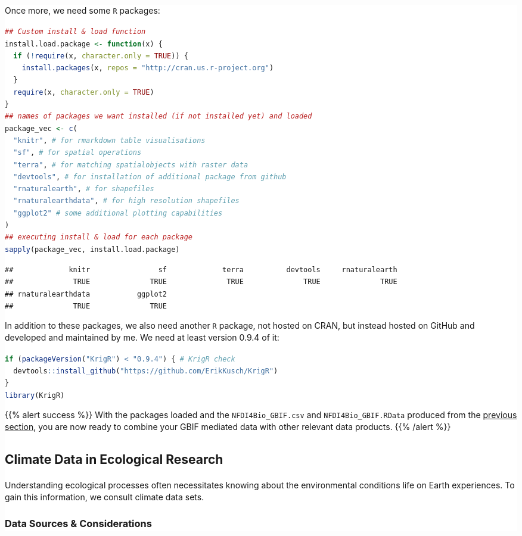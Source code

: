 Once more, we need some `R` packages:


``` r
## Custom install & load function
install.load.package <- function(x) {
  if (!require(x, character.only = TRUE)) {
    install.packages(x, repos = "http://cran.us.r-project.org")
  }
  require(x, character.only = TRUE)
}
## names of packages we want installed (if not installed yet) and loaded
package_vec <- c(
  "knitr", # for rmarkdown table visualisations
  "sf", # for spatial operations
  "terra", # for matching spatialobjects with raster data
  "devtools", # for installation of additional package from github
  "rnaturalearth", # for shapefiles
  "rnaturalearthdata", # for high resolution shapefiles
  "ggplot2" # some additional plotting capabilities
)
## executing install & load for each package
sapply(package_vec, install.load.package)
```

```
##             knitr                sf             terra          devtools     rnaturalearth 
##              TRUE              TRUE              TRUE              TRUE              TRUE 
## rnaturalearthdata           ggplot2 
##              TRUE              TRUE
```

In addition to these packages, we also need another `R` package, not hosted on CRAN, but instead hosted on GitHub and developed and maintained by me. We need at least version 0.9.4 of it:

``` r
if (packageVersion("KrigR") < "0.9.4") { # KrigR check
  devtools::install_github("https://github.com/ErikKusch/KrigR")
}
library(KrigR)
```

{{% alert success %}}
With the packages loaded and the `NFDI4Bio_GBIF.csv` and `NFDI4Bio_GBIF.RData` produced from the [previous section](/courses/gbif/nfdi-handling/), you are now ready to combine your GBIF mediated data with other relevant data products.
{{% /alert %}}

## Climate Data in Ecological Research

Understanding ecological processes often necessitates knowing about the environmental conditions life on Earth experiences. To gain this information, we consult climate data sets.

### Data Sources & Considerations
